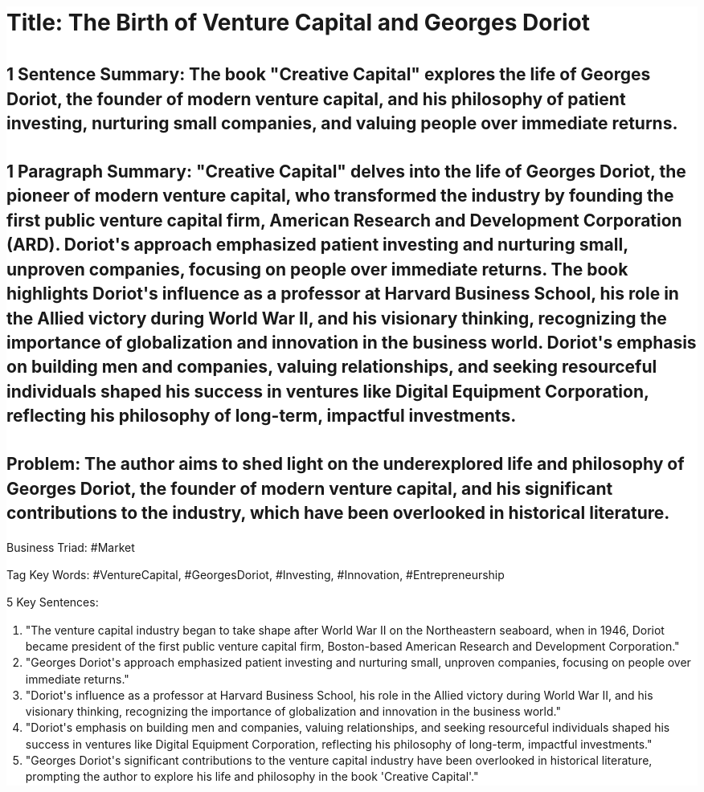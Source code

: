# Title: The Birth of Venture Capital and Georges Doriot

## 1 Sentence Summary: The book "Creative Capital" explores the life of Georges Doriot, the founder of modern venture capital, and his philosophy of patient investing, nurturing small companies, and valuing people over immediate returns.

## 1 Paragraph Summary: "Creative Capital" delves into the life of Georges Doriot, the pioneer of modern venture capital, who transformed the industry by founding the first public venture capital firm, American Research and Development Corporation (ARD). Doriot's approach emphasized patient investing and nurturing small, unproven companies, focusing on people over immediate returns. The book highlights Doriot's influence as a professor at Harvard Business School, his role in the Allied victory during World War II, and his visionary thinking, recognizing the importance of globalization and innovation in the business world. Doriot's emphasis on building men and companies, valuing relationships, and seeking resourceful individuals shaped his success in ventures like Digital Equipment Corporation, reflecting his philosophy of long-term, impactful investments.

## Problem: The author aims to shed light on the underexplored life and philosophy of Georges Doriot, the founder of modern venture capital, and his significant contributions to the industry, which have been overlooked in historical literature.

Business Triad: #Market

Tag Key Words: #VentureCapital, #GeorgesDoriot, #Investing, #Innovation, #Entrepreneurship

5 Key Sentences:
1. "The venture capital industry began to take shape after World War II on the Northeastern seaboard, when in 1946, Doriot became president of the first public venture capital firm, Boston-based American Research and Development Corporation."
2. "Georges Doriot's approach emphasized patient investing and nurturing small, unproven companies, focusing on people over immediate returns."
3. "Doriot's influence as a professor at Harvard Business School, his role in the Allied victory during World War II, and his visionary thinking, recognizing the importance of globalization and innovation in the business world."
4. "Doriot's emphasis on building men and companies, valuing relationships, and seeking resourceful individuals shaped his success in ventures like Digital Equipment Corporation, reflecting his philosophy of long-term, impactful investments."
5. "Georges Doriot's significant contributions to the venture capital industry have been overlooked in historical literature, prompting the author to explore his life and philosophy in the book 'Creative Capital'."
